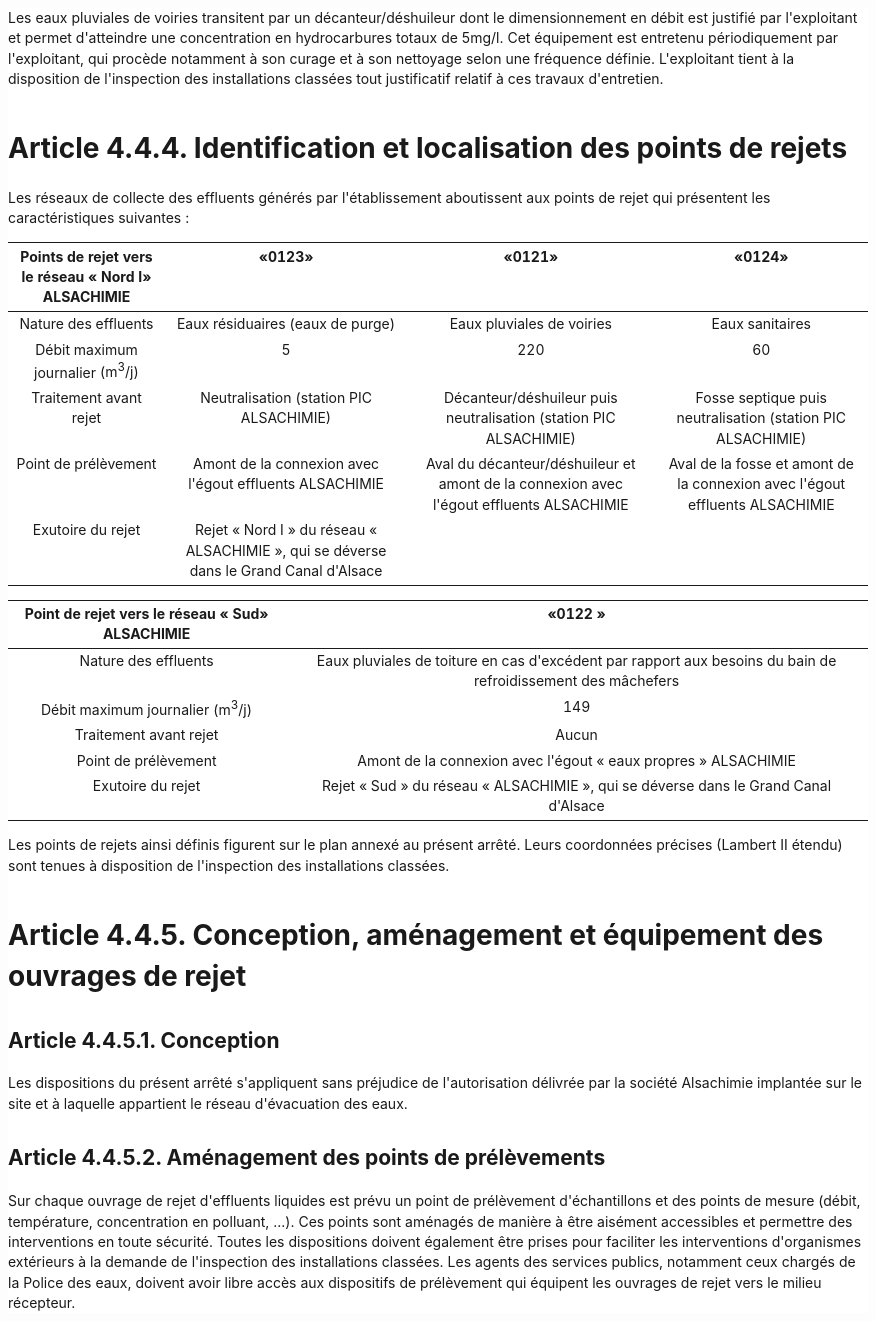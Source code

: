 Les eaux pluviales de voiries transitent par un décanteur/déshuileur dont le dimensionnement en débit est justifié par l'exploitant et permet d'atteindre une concentration en hydrocarbures totaux de $5 \mathrm{mg} / \mathrm{l}$. Cet équipement est entretenu périodiquement par l'exploitant, qui procède notamment à son curage et à son nettoyage selon une fréquence définie. L'exploitant tient à la disposition de l'inspection des installations classées tout justificatif relatif à ces travaux d'entretien.

# Article 4.4.4. Identification et localisation des points de rejets 

Les réseaux de collecte des effluents générés par l'établissement aboutissent aux points de rejet qui présentent les caractéristiques suivantes :

| Points de rejet vers le réseau « Nord I» ALSACHIMIE | «0123» | «0121» | «0124» |
| :--: | :--: | :--: | :--: |
| Nature des effluents | Eaux résiduaires (eaux de purge) | Eaux pluviales de voiries | Eaux sanitaires |
| Débit maximum journalier $\left(\mathrm{m}^{3} / \mathrm{j}\right)$ | 5 | 220 | 60 |
| Traitement avant rejet | Neutralisation (station PIC ALSACHIMIE) | Décanteur/déshuileur puis neutralisation (station PIC ALSACHIMIE) | Fosse septique puis neutralisation (station PIC ALSACHIMIE) |
| Point de prélèvement | Amont de la connexion avec l'égout effluents ALSACHIMIE | Aval du décanteur/déshuileur et amont de la connexion avec l'égout effluents ALSACHIMIE | Aval de la fosse et amont de la connexion avec l'égout effluents ALSACHIMIE |
| Exutoire du rejet | Rejet « Nord I » du réseau « ALSACHIMIE », qui se déverse dans le Grand Canal d'Alsace |  |  |


| Point de rejet vers le réseau « Sud» ALSACHIMIE | «0122 » |
| :--: | :--: |
| Nature des effluents | Eaux pluviales de toiture en cas d'excédent par rapport aux besoins du bain de refroidissement des mâchefers |
| Débit maximum journalier $\left(\mathrm{m}^{3} / \mathrm{j}\right)$ | 149 |
| Traitement avant rejet | Aucun |
| Point de prélèvement | Amont de la connexion avec l'égout « eaux propres » ALSACHIMIE |
| Exutoire du rejet | Rejet « Sud » du réseau « ALSACHIMIE », qui se déverse dans le Grand Canal d'Alsace |

Les points de rejets ainsi définis figurent sur le plan annexé au présent arrêté. Leurs coordonnées précises (Lambert II étendu) sont tenues à disposition de l'inspection des installations classées.
# Article 4.4.5. Conception, aménagement et équipement des ouvrages de rejet 

## Article 4.4.5.1. Conception

Les dispositions du présent arrêté s'appliquent sans préjudice de l'autorisation délivrée par la société Alsachimie implantée sur le site et à laquelle appartient le réseau d'évacuation des eaux.

## Article 4.4.5.2. Aménagement des points de prélèvements

Sur chaque ouvrage de rejet d'effluents liquides est prévu un point de prélèvement d'échantillons et des points de mesure (débit, température, concentration en polluant, ...).
Ces points sont aménagés de manière à être aisément accessibles et permettre des interventions en toute sécurité. Toutes les dispositions doivent également être prises pour faciliter les interventions d'organismes extérieurs à la demande de l'inspection des installations classées.
Les agents des services publics, notamment ceux chargés de la Police des eaux, doivent avoir libre accès aux dispositifs de prélèvement qui équipent les ouvrages de rejet vers le milieu récepteur.
